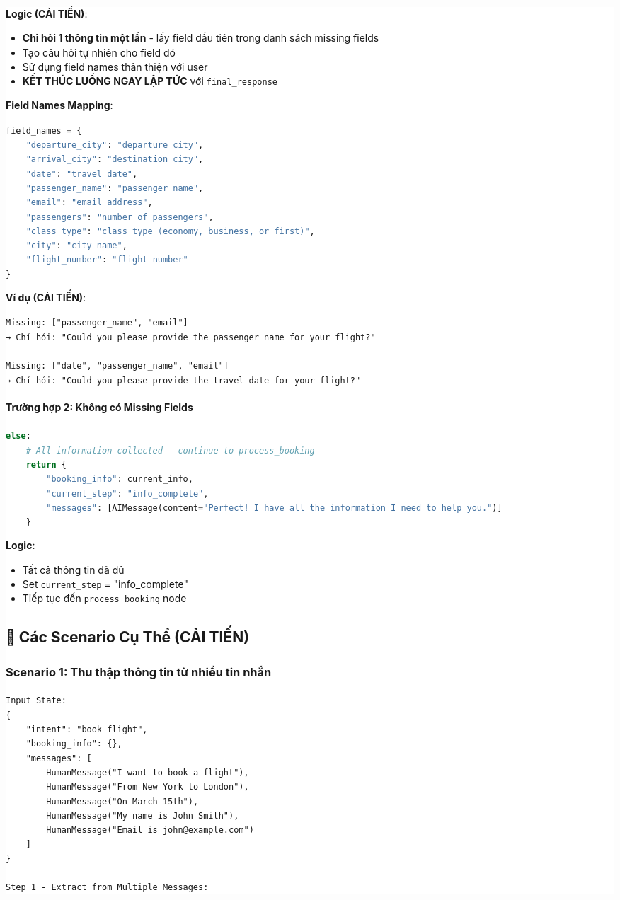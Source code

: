 **Logic (CẢI TIẾN)**:
- **Chỉ hỏi 1 thông tin một lần** - lấy field đầu tiên trong danh sách missing fields
- Tạo câu hỏi tự nhiên cho field đó
- Sử dụng field names thân thiện với user
- **KẾT THÚC LUỒNG NGAY LẬP TỨC** với `final_response`

**Field Names Mapping**:
```python
field_names = {
    "departure_city": "departure city",
    "arrival_city": "destination city", 
    "date": "travel date",
    "passenger_name": "passenger name",
    "email": "email address",
    "passengers": "number of passengers",
    "class_type": "class type (economy, business, or first)",
    "city": "city name",
    "flight_number": "flight number"
}
```

**Ví dụ (CẢI TIẾN)**:
```
Missing: ["passenger_name", "email"]
→ Chỉ hỏi: "Could you please provide the passenger name for your flight?"

Missing: ["date", "passenger_name", "email"]
→ Chỉ hỏi: "Could you please provide the travel date for your flight?"
```

#### **Trường hợp 2: Không có Missing Fields**

```python
else:
    # All information collected - continue to process_booking
    return {
        "booking_info": current_info,
        "current_step": "info_complete",
        "messages": [AIMessage(content="Perfect! I have all the information I need to help you.")]
    }
```

**Logic**:
- Tất cả thông tin đã đủ
- Set `current_step` = "info_complete"
- Tiếp tục đến `process_booking` node

## 🔄 **Các Scenario Cụ Thể (CẢI TIẾN)**

### **Scenario 1: Thu thập thông tin từ nhiều tin nhắn**

```
Input State:
{
    "intent": "book_flight",
    "booking_info": {},
    "messages": [
        HumanMessage("I want to book a flight"),
        HumanMessage("From New York to London"),
        HumanMessage("On March 15th"),
        HumanMessage("My name is John Smith"),
        HumanMessage("Email is john@example.com")
    ]
}

Step 1 - Extract from Multiple Messages:
```